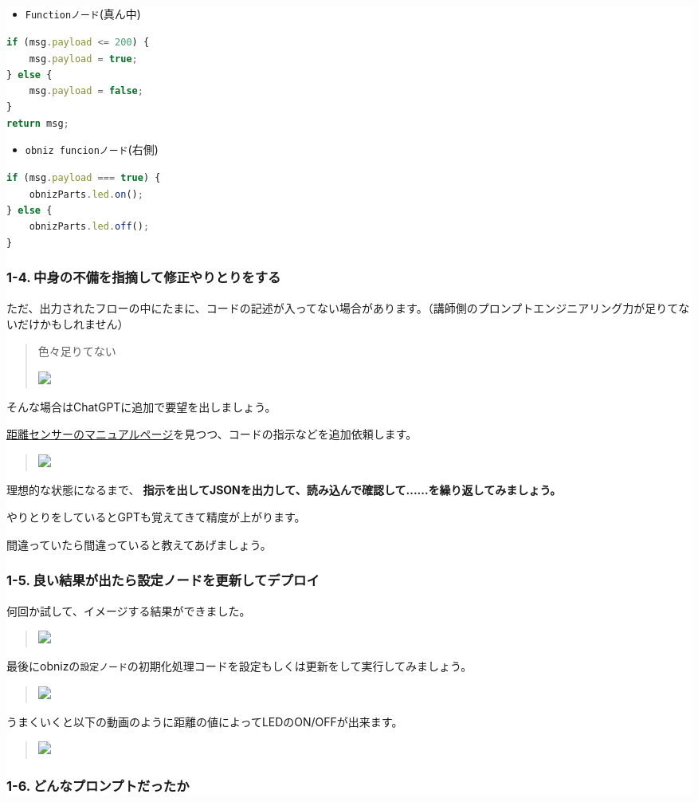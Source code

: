 - `Functionノード`(真ん中)

```js
if (msg.payload <= 200) {
    msg.payload = true;
} else {
    msg.payload = false;
}
return msg;
```

- `obniz funcionノード`(右側)

```js
if (msg.payload === true) {
    obnizParts.led.on();
} else {
    obnizParts.led.off();
}
```

### 1-4. 中身の不備を指摘して修正やりとりをする

ただ、出力されたフローの中にたまに、コードの記述が入ってない場合があります。（講師側のプロンプトエンジニアリング力が足りてないだけかもしれません）

> 色々足りてない
>
> <img src="https://i.gyazo.com/3e9a49f8a2fd53f4651d37ccb85ae018.png" width="400px" />

そんな場合はChatGPTに追加で要望を出しましょう。

[距離センサーのマニュアルページ](../../../tools/parts-manual/sensor/distance.md)を見つつ、コードの指示などを追加依頼します。

> <img src="https://i.gyazo.com/8d6a4140b47dd6f94a07b5ea548769ba.png" width="400px" />

理想的な状態になるまで、 **指示を出してJSONを出力して、読み込んで確認して......を繰り返してみましょう。**

やりとりをしているとGPTも覚えてきて精度が上がります。

間違っていたら間違っていると教えてあげましょう。

### 1-5. 良い結果が出たら設定ノードを更新してデプロイ

何回か試して、イメージする結果ができました。

> <img src="https://i.gyazo.com/8e5f186b721b2d5807c578f618099997.png" width="400px" />

最後にobnizの`設定ノード`の初期化処理コードを設定もしくは更新をして実行してみましょう。

> <img src="https://i.gyazo.com/c31a203fb0737f98d925d6d157b58cca.png" width="400px" />

うまくいくと以下の動画のように距離の値によってLEDのON/OFFが出来ます。

> [<img src="https://i.gyazo.com/e4e5ebb0381213e204fa3a5df493a8b1.png" width="400px" />](https://x.com/n0bisuke/status/1790227869605748756)

### 1-6. どんなプロンプトだったか
